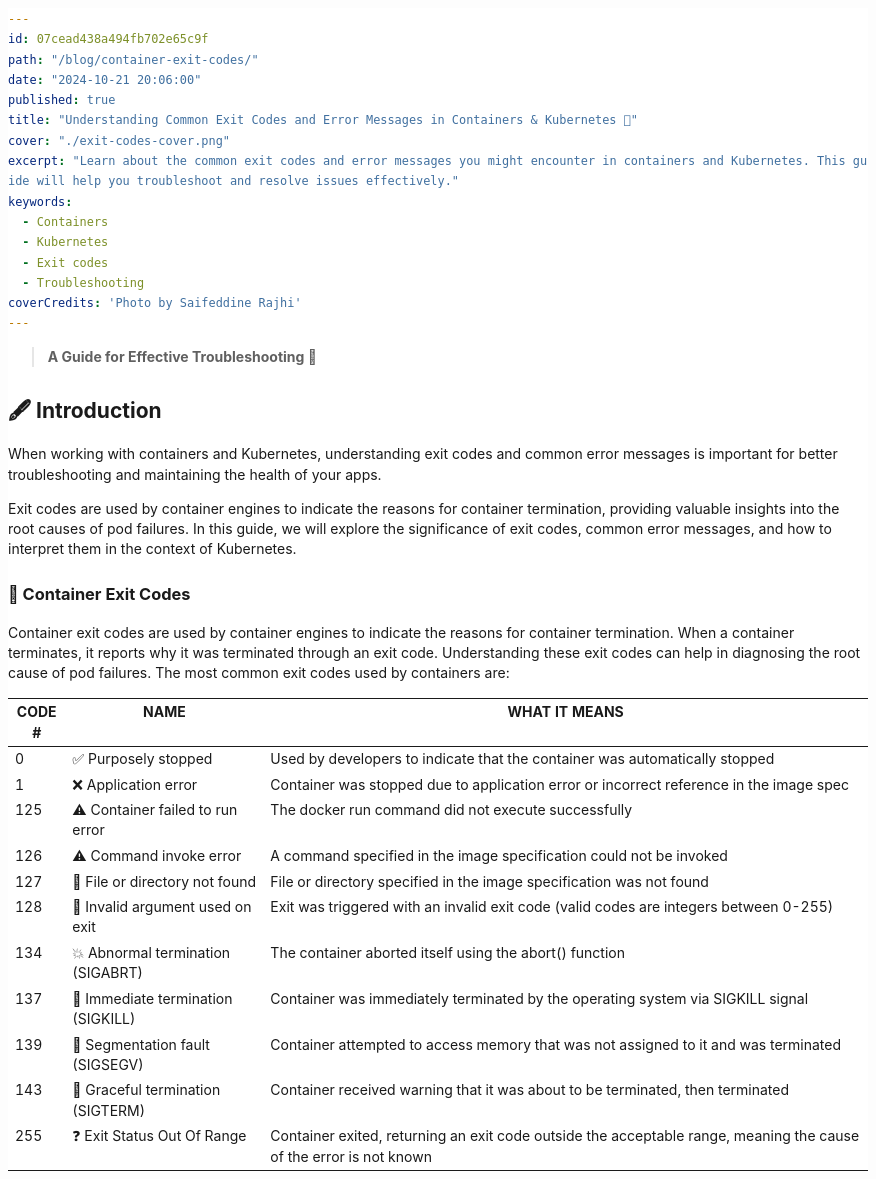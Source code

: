 ```yaml
---
id: 07cead438a494fb702e65c9f
path: "/blog/container-exit-codes/"
date: "2024-10-21 20:06:00"
published: true
title: "Understanding Common Exit Codes and Error Messages in Containers & Kubernetes 🎑"
cover: "./exit-codes-cover.png"
excerpt: "Learn about the common exit codes and error messages you might encounter in containers and Kubernetes. This guide will help you troubleshoot and resolve issues effectively."
keywords:
  - Containers
  - Kubernetes
  - Exit codes
  - Troubleshooting
coverCredits: 'Photo by Saifeddine Rajhi'
---
```


> **A Guide for Effective Troubleshooting 🔧**


## 🖋 Introduction

When working with containers and Kubernetes, understanding exit codes and common error messages is important for better troubleshooting and maintaining the health of your apps.

Exit codes are used by container engines to indicate the reasons for container termination, providing valuable insights into the root causes of pod failures. In this guide, we will explore the significance of exit codes, common error messages, and how to interpret them in the context of Kubernetes.

### 🚪 Container Exit Codes

Container exit codes are used by container engines to indicate the reasons for container termination. When a container terminates, it reports why it was terminated through an exit code. Understanding these exit codes can help in diagnosing the root cause of pod failures. The most common exit codes used by containers are:

| CODE # | NAME                                | WHAT IT MEANS                                                                                 |
|--------|-------------------------------------|-----------------------------------------------------------------------------------------------|
| 0      | ✅ Purposely stopped                | Used by developers to indicate that the container was automatically stopped                   |
| 1      | ❌ Application error                | Container was stopped due to application error or incorrect reference in the image spec       |
| 125    | ⚠️ Container failed to run error    | The docker run command did not execute successfully                                           |
| 126    | ⚠️ Command invoke error             | A command specified in the image specification could not be invoked                           |
| 127    | 📂 File or directory not found      | File or directory specified in the image specification was not found                          |
| 128    | 🚫 Invalid argument used on exit    | Exit was triggered with an invalid exit code (valid codes are integers between 0-255)         |
| 134    | 💥 Abnormal termination (SIGABRT)   | The container aborted itself using the abort() function                                       |
| 137    | 🔪 Immediate termination (SIGKILL)  | Container was immediately terminated by the operating system via SIGKILL signal               |
| 139    | 🧠 Segmentation fault (SIGSEGV)     | Container attempted to access memory that was not assigned to it and was terminated           |
| 143    | 🛑 Graceful termination (SIGTERM)   | Container received warning that it was about to be terminated, then terminated                |
| 255    | ❓ Exit Status Out Of Range          | Container exited, returning an exit code outside the acceptable range, meaning the cause of the error is not known |
